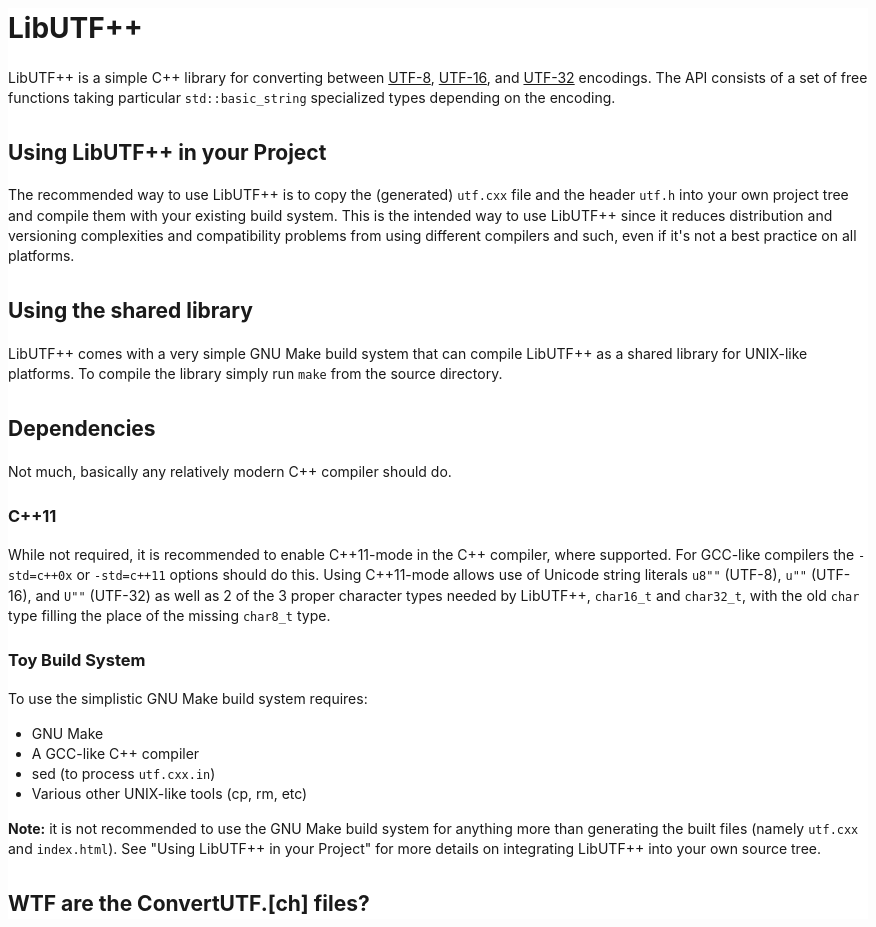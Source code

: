 LibUTF++
========

LibUTF++ is a simple C++ library for converting between [UTF-8][utf8],
[UTF-16][utf16], and [UTF-32][utf32] encodings. The API consists of a set
of free functions taking particular `std::basic_string` specialized types
depending on the encoding.

[utf8]: http://en.wikipedia.org/wiki/UTF-8
[utf16]: http://en.wikipedia.org/wiki/UTF-16
[utf32]: http://en.wikipedia.org/wiki/UTF-32

Using LibUTF++ in your Project
------------------------------

The recommended way to use LibUTF++ is to copy the (generated) `utf.cxx` file
and the header `utf.h` into your own project tree and compile them with your
existing build system. This is the intended way to use LibUTF++ since it
reduces distribution and versioning complexities and compatibility problems
from using different compilers and such, even if it's not a best practice on
all platforms.

Using the shared library
------------------------

LibUTF++ comes with a very simple GNU Make build system that can compile
LibUTF++ as a shared library for UNIX-like platforms. To compile the library
simply run `make` from the source directory.

Dependencies
------------

Not much, basically any relatively modern C++ compiler should do.

### C++11

While not required, it is recommended to enable C++11-mode in the C++
compiler, where supported. For GCC-like compilers the `-std=c++0x` or
`-std=c++11` options should do this. Using C++11-mode allows use of Unicode
string literals `u8""` (UTF-8), `u""` (UTF-16), and `U""` (UTF-32) as well as
2 of the 3 proper character types needed by LibUTF++, `char16_t` and
`char32_t`, with the old `char` type filling the place of the missing
`char8_t` type.

### Toy Build System

To use the simplistic GNU Make build system requires:

- GNU Make
- A GCC-like C++ compiler
- sed (to process `utf.cxx.in`)
- Various other UNIX-like tools (cp, rm, etc)

__Note:__ it is not recommended to use the GNU Make build system for anything
more than generating the built files (namely `utf.cxx` and `index.html`). See
"Using LibUTF++ in your Project" for more details on integrating LibUTF++
into your own source tree.

WTF are the ConvertUTF.[ch] files?
----------------------------------


[llvm]: http://llvm.org/docs/doxygen/html/ConvertUTF_8c_source.html
[gears]: http://gears.googlecode.com/svn/trunk/third_party/convert_utf/ConvertUTF.c
[sqlite]: http://www.sqlite.org/amalgamation.html
[utf8cpp]: http://utfcpp.sourceforge.net/
[icu]: http://site.icu-project.org/